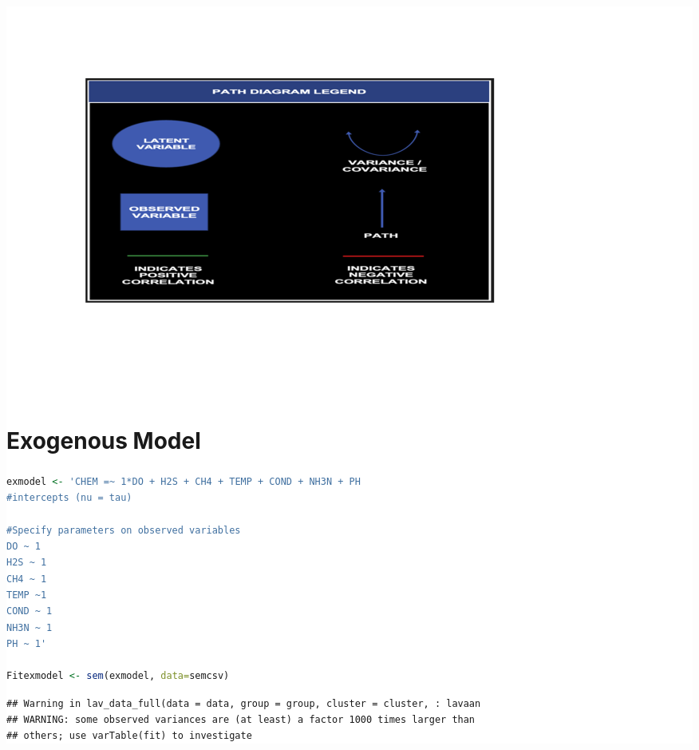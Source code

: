![](final_sem_files/figure-gfm/unnamed-chunk-4-1.png)

# Exogenous Model

``` r
exmodel <- 'CHEM =~ 1*DO + H2S + CH4 + TEMP + COND + NH3N + PH
#intercepts (nu = tau) 

#Specify parameters on observed variables
DO ~ 1
H2S ~ 1 
CH4 ~ 1
TEMP ~1 
COND ~ 1
NH3N ~ 1
PH ~ 1'

Fitexmodel <- sem(exmodel, data=semcsv) 
```

    ## Warning in lav_data_full(data = data, group = group, cluster = cluster, : lavaan
    ## WARNING: some observed variances are (at least) a factor 1000 times larger than
    ## others; use varTable(fit) to investigate
